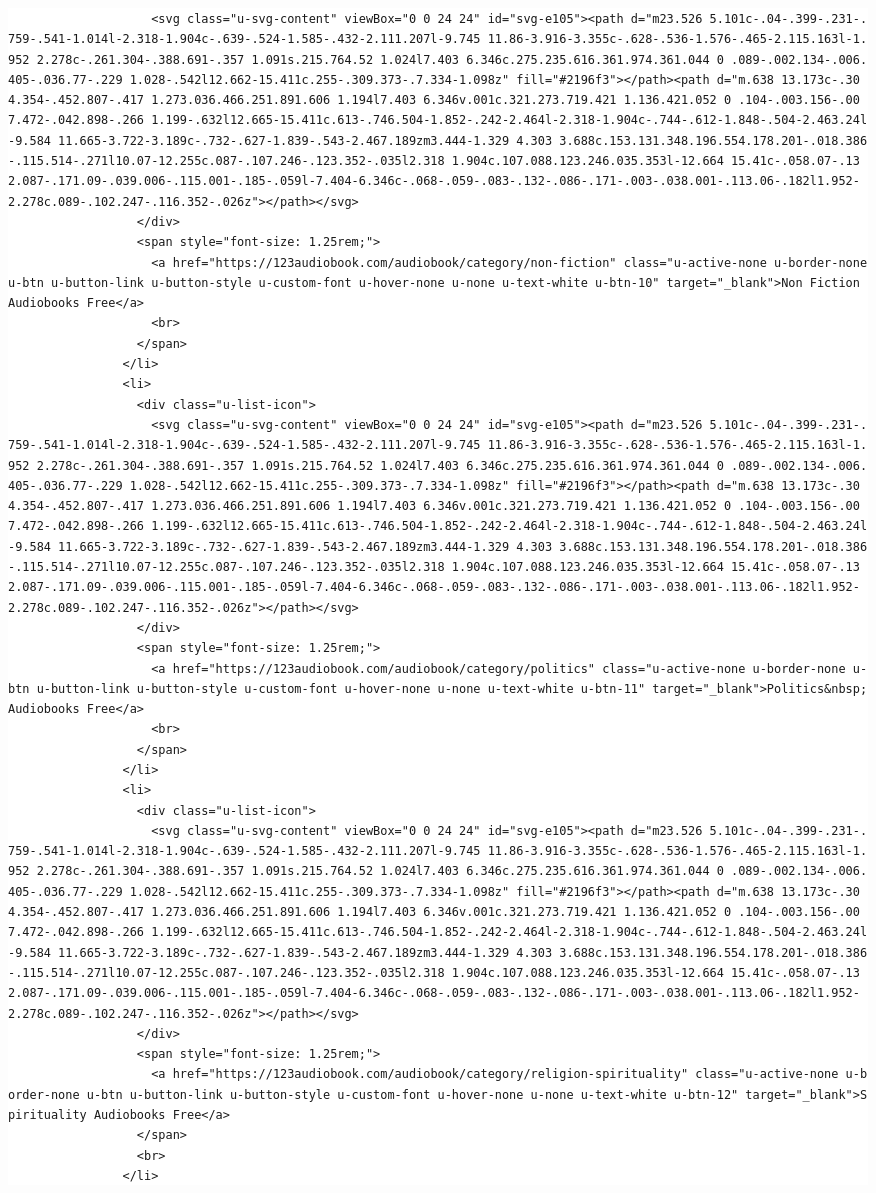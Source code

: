                         <svg class="u-svg-content" viewBox="0 0 24 24" id="svg-e105"><path d="m23.526 5.101c-.04-.399-.231-.759-.541-1.014l-2.318-1.904c-.639-.524-1.585-.432-2.111.207l-9.745 11.86-3.916-3.355c-.628-.536-1.576-.465-2.115.163l-1.952 2.278c-.261.304-.388.691-.357 1.091s.215.764.52 1.024l7.403 6.346c.275.235.616.361.974.361.044 0 .089-.002.134-.006.405-.036.77-.229 1.028-.542l12.662-15.411c.255-.309.373-.7.334-1.098z" fill="#2196f3"></path><path d="m.638 13.173c-.304.354-.452.807-.417 1.273.036.466.251.891.606 1.194l7.403 6.346v.001c.321.273.719.421 1.136.421.052 0 .104-.003.156-.007.472-.042.898-.266 1.199-.632l12.665-15.411c.613-.746.504-1.852-.242-2.464l-2.318-1.904c-.744-.612-1.848-.504-2.463.24l-9.584 11.665-3.722-3.189c-.732-.627-1.839-.543-2.467.189zm3.444-1.329 4.303 3.688c.153.131.348.196.554.178.201-.018.386-.115.514-.271l10.07-12.255c.087-.107.246-.123.352-.035l2.318 1.904c.107.088.123.246.035.353l-12.664 15.41c-.058.07-.132.087-.171.09-.039.006-.115.001-.185-.059l-7.404-6.346c-.068-.059-.083-.132-.086-.171-.003-.038.001-.113.06-.182l1.952-2.278c.089-.102.247-.116.352-.026z"></path></svg>
                      </div>
                      <span style="font-size: 1.25rem;">
                        <a href="https://123audiobook.com/audiobook/category/non-fiction" class="u-active-none u-border-none u-btn u-button-link u-button-style u-custom-font u-hover-none u-none u-text-white u-btn-10" target="_blank">Non Fiction Audiobooks Free</a>
                        <br>
                      </span>
                    </li>
                    <li>
                      <div class="u-list-icon">
                        <svg class="u-svg-content" viewBox="0 0 24 24" id="svg-e105"><path d="m23.526 5.101c-.04-.399-.231-.759-.541-1.014l-2.318-1.904c-.639-.524-1.585-.432-2.111.207l-9.745 11.86-3.916-3.355c-.628-.536-1.576-.465-2.115.163l-1.952 2.278c-.261.304-.388.691-.357 1.091s.215.764.52 1.024l7.403 6.346c.275.235.616.361.974.361.044 0 .089-.002.134-.006.405-.036.77-.229 1.028-.542l12.662-15.411c.255-.309.373-.7.334-1.098z" fill="#2196f3"></path><path d="m.638 13.173c-.304.354-.452.807-.417 1.273.036.466.251.891.606 1.194l7.403 6.346v.001c.321.273.719.421 1.136.421.052 0 .104-.003.156-.007.472-.042.898-.266 1.199-.632l12.665-15.411c.613-.746.504-1.852-.242-2.464l-2.318-1.904c-.744-.612-1.848-.504-2.463.24l-9.584 11.665-3.722-3.189c-.732-.627-1.839-.543-2.467.189zm3.444-1.329 4.303 3.688c.153.131.348.196.554.178.201-.018.386-.115.514-.271l10.07-12.255c.087-.107.246-.123.352-.035l2.318 1.904c.107.088.123.246.035.353l-12.664 15.41c-.058.07-.132.087-.171.09-.039.006-.115.001-.185-.059l-7.404-6.346c-.068-.059-.083-.132-.086-.171-.003-.038.001-.113.06-.182l1.952-2.278c.089-.102.247-.116.352-.026z"></path></svg>
                      </div>
                      <span style="font-size: 1.25rem;">
                        <a href="https://123audiobook.com/audiobook/category/politics" class="u-active-none u-border-none u-btn u-button-link u-button-style u-custom-font u-hover-none u-none u-text-white u-btn-11" target="_blank">Politics&nbsp;Audiobooks Free</a>
                        <br>
                      </span>
                    </li>
                    <li>
                      <div class="u-list-icon">
                        <svg class="u-svg-content" viewBox="0 0 24 24" id="svg-e105"><path d="m23.526 5.101c-.04-.399-.231-.759-.541-1.014l-2.318-1.904c-.639-.524-1.585-.432-2.111.207l-9.745 11.86-3.916-3.355c-.628-.536-1.576-.465-2.115.163l-1.952 2.278c-.261.304-.388.691-.357 1.091s.215.764.52 1.024l7.403 6.346c.275.235.616.361.974.361.044 0 .089-.002.134-.006.405-.036.77-.229 1.028-.542l12.662-15.411c.255-.309.373-.7.334-1.098z" fill="#2196f3"></path><path d="m.638 13.173c-.304.354-.452.807-.417 1.273.036.466.251.891.606 1.194l7.403 6.346v.001c.321.273.719.421 1.136.421.052 0 .104-.003.156-.007.472-.042.898-.266 1.199-.632l12.665-15.411c.613-.746.504-1.852-.242-2.464l-2.318-1.904c-.744-.612-1.848-.504-2.463.24l-9.584 11.665-3.722-3.189c-.732-.627-1.839-.543-2.467.189zm3.444-1.329 4.303 3.688c.153.131.348.196.554.178.201-.018.386-.115.514-.271l10.07-12.255c.087-.107.246-.123.352-.035l2.318 1.904c.107.088.123.246.035.353l-12.664 15.41c-.058.07-.132.087-.171.09-.039.006-.115.001-.185-.059l-7.404-6.346c-.068-.059-.083-.132-.086-.171-.003-.038.001-.113.06-.182l1.952-2.278c.089-.102.247-.116.352-.026z"></path></svg>
                      </div>
                      <span style="font-size: 1.25rem;">
                        <a href="https://123audiobook.com/audiobook/category/religion-spirituality" class="u-active-none u-border-none u-btn u-button-link u-button-style u-custom-font u-hover-none u-none u-text-white u-btn-12" target="_blank">Spirituality Audiobooks Free</a>
                      </span>
                      <br>
                    </li>